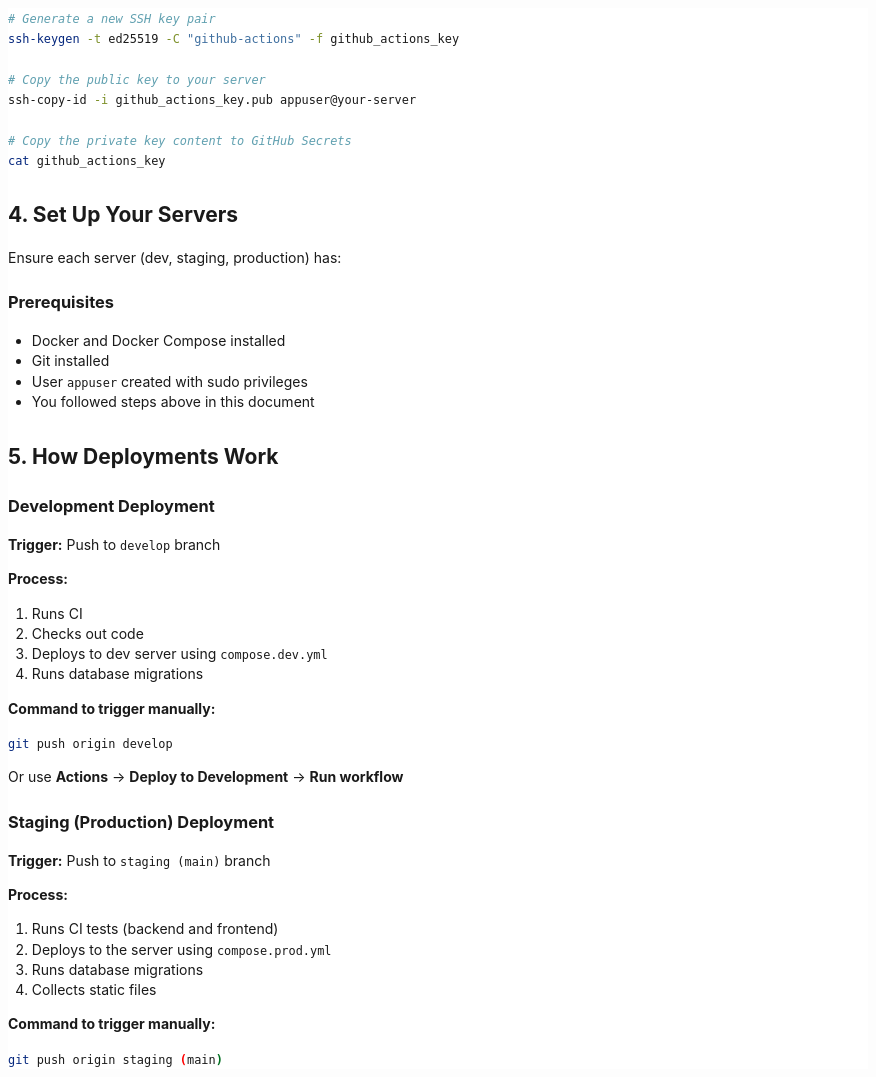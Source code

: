 ```bash
# Generate a new SSH key pair
ssh-keygen -t ed25519 -C "github-actions" -f github_actions_key

# Copy the public key to your server
ssh-copy-id -i github_actions_key.pub appuser@your-server

# Copy the private key content to GitHub Secrets
cat github_actions_key
```

## 4. Set Up Your Servers

Ensure each server (dev, staging, production) has:

### Prerequisites

- Docker and Docker Compose installed
- Git installed
- User `appuser` created with sudo privileges
- You followed steps above in this document

## 5. How Deployments Work

### Development Deployment

**Trigger:** Push to `develop` branch

**Process:**
1. Runs CI
2. Checks out code
3. Deploys to dev server using `compose.dev.yml`
4. Runs database migrations

**Command to trigger manually:**
```bash
git push origin develop
```

Or use **Actions** → **Deploy to Development** → **Run workflow**

### Staging (Production) Deployment

**Trigger:** Push to `staging (main)` branch

**Process:**
1. Runs CI tests (backend and frontend)
2. Deploys to the server using `compose.prod.yml`
3. Runs database migrations
4. Collects static files

**Command to trigger manually:**
```bash
git push origin staging (main)
```
